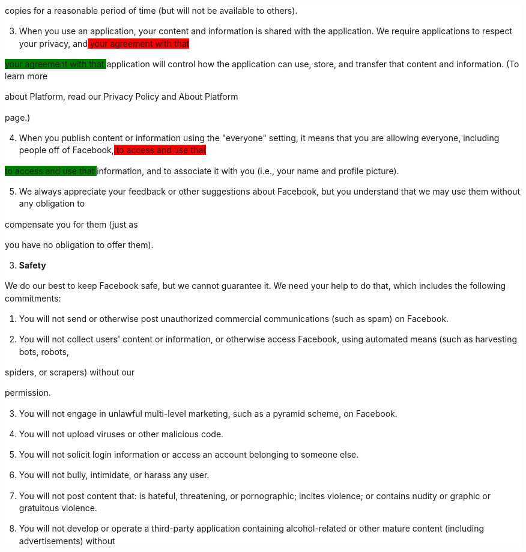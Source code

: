 </span>copies for a reasonable period of time (but will not be available to others).

3. When you use an application, your content and information is shared with the application. We require applications to respect your privacy, and<span style="background-color: red;"> your agreement with that</span>

<span style="background-color: green;">your agreement with that </span>application will control how the application can use, store, and transfer that content and information. (To learn more<span style="background-color: red;"> </span><span style="background-color: green;">

</span>about Platform, read our Privacy Policy and About Platform<span style="background-color: green;"> </span><span style="background-color: red;">

</span>page.)

4. When you publish content or information using the "everyone" setting, it means that you are allowing everyone, including people off of Facebook,<span style="background-color: red;"> to access and use that</span>

<span style="background-color: green;">to access and use that </span>information, and to associate it with you (i.e., your name and profile picture).

5. We always appreciate your feedback or other suggestions about Facebook, but you understand that we may use them without any obligation to<span style="background-color: red;"> </span><span style="background-color: green;">

</span>compensate you for them (just as<span style="background-color: green;"> </span><span style="background-color: red;">

</span>you have no obligation to offer them).

3. **Safety**

We do our best to keep Facebook safe, but we cannot guarantee it. We need your help to do that, which includes the following commitments:

1. You will not send or otherwise post unauthorized commercial communications (such as spam) on Facebook.

2. You will not collect users' content or information, or otherwise access Facebook, using automated means (such as harvesting bots, robots,<span style="background-color: red;"> </span><span style="background-color: green;">

</span>spiders, or scrapers) without our<span style="background-color: green;"> </span><span style="background-color: red;">

</span>permission.

3. You will not engage in unlawful multi-level marketing, such as a pyramid scheme, on Facebook.

4. You will not upload viruses or other malicious code.

5. You will not solicit login information or access an account belonging to someone else.

6. You will not bully, intimidate, or harass any user.

7. You will not post content that: is hateful, threatening, or pornographic; incites violence; or contains nudity or graphic or gratuitous violence.

8. You will not develop or operate a third-party application containing alcohol-related or other mature content (including advertisements) without<span style="background-color: red;"> </span><span style="background-color: green;">
